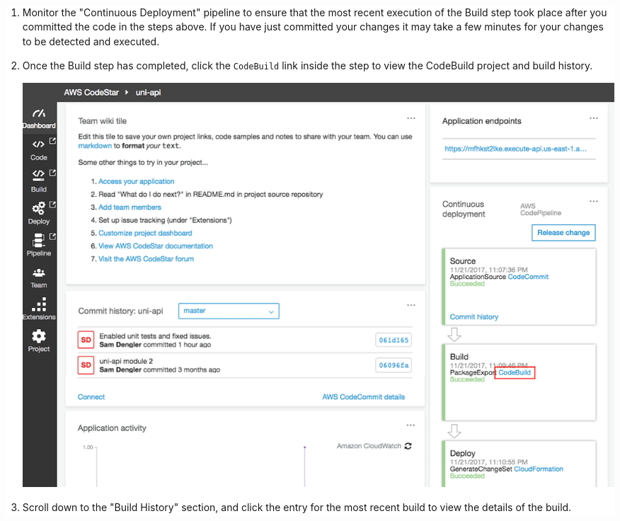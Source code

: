 1. Monitor the "Continuous Deployment" pipeline to ensure that the most recent execution of the Build step took place after you committed the code in the steps above. If you have just committed your changes it may take a few minutes for your changes to be detected and executed.

1. Once the Build step has completed, click the `CodeBuild` link inside the step to view the CodeBuild project and build history.

    ![CodeStar Build](images/codestar-codebuild.png)

1. Scroll down to the "Build History" section, and click the entry for the most recent build to view the details of the build.
